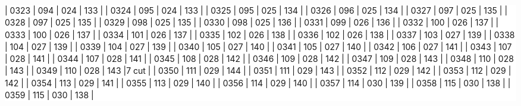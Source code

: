 | 0323 |  094 | 024 | 133 |
| 0324 |  095 | 024 | 133 |
| 0325 |  095 | 025 | 134 |
| 0326 |  096 | 025 | 134 |
| 0327 |  097 | 025 | 135 |
| 0328 |  097 | 025 | 135 |
| 0329 |  098 | 025 | 135 |
| 0330 |  098 | 025 | 136 |
| 0331 |  099 | 026 | 136 |
| 0332 |  100 | 026 | 137 |
| 0333 |  100 | 026 | 137 |
| 0334 |  101 | 026 | 137 |
| 0335 |  102 | 026 | 138 |
| 0336 |  102 | 026 | 138 |
| 0337 |  103 | 027 | 139 |
| 0338 |  104 | 027 | 139 |
| 0339 |  104 | 027 | 139 |
| 0340 |  105 | 027 | 140 |
| 0341 |  105 | 027 | 140 |
| 0342 |  106 | 027 | 141 |
| 0343 |  107 | 028 | 141 |
| 0344 |  107 | 028 | 141 |
| 0345 |  108 | 028 | 142 |
| 0346 |  109 | 028 | 142 |
| 0347 |  109 | 028 | 143 |
| 0348 |  110 | 028 | 143 |
| 0349 |  110 | 028 | 143 |7 cut |
| 0350 |  111 | 029 | 144 |
| 0351 |  111 | 029 | 143 |
| 0352 |  112 | 029 | 142 |
| 0353 |  112 | 029 | 142 |
| 0354 |  113 | 029 | 141 |
| 0355 |  113 | 029 | 140 |
| 0356 |  114 | 029 | 140 |
| 0357 |  114 | 030 | 139 |
| 0358 |  115 | 030 | 138 |
| 0359 |  115 | 030 | 138 |